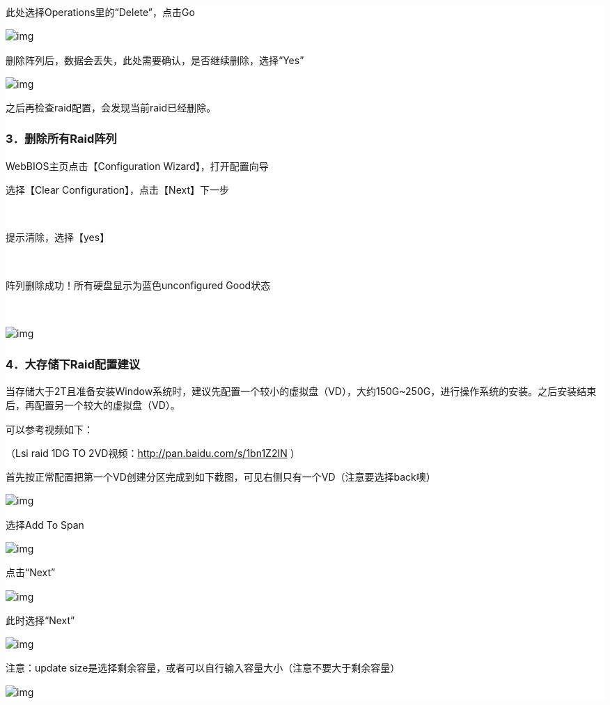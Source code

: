 此处选择Operations里的“Delete”，点击Go

![img](https://pic.chjina.com/2022/11/10/H07.png)

删除阵列后，数据会丢失，此处需要确认，是否继续删除，选择“Yes”

![img](https://pic.chjina.com/2022/11/10/H08.png)

之后再检查raid配置，会发现当前raid已经删除。

### 3．删除所有Raid阵列

WebBIOS主页点击【Configuration Wizard】，打开配置向导

&#x20;选择【Clear Configuration】，点击【Next】下一步

<figure><img src="https://pic.chjina.com/2022/11/10/H09.png" alt=""><figcaption></figcaption></figure>

&#x20;提示清除，选择【yes】

<figure><img src="https://pic.chjina.com/2022/11/10/H10-2.png" alt=""><figcaption></figcaption></figure>

&#x20;阵列删除成功！所有硬盘显示为蓝色unconfigured Good状态

<figure><img src="https://pic.chjina.com/2022/11/10/H11-1.png" alt=""><figcaption></figcaption></figure>

![img](https://pic.chjina.com/2022/11/10/H12-1.png)

### 4．大存储下Raid配置建议

当存储大于2T且准备安装Window系统时，建议先配置一个较小的虚拟盘（VD），大约150G\~250G，进行操作系统的安装。之后安装结束后，再配置另一个较大的虚拟盘（VD）。

可以参考视频如下：

（Lsi raid 1DG TO 2VD视频：http://pan.baidu.com/s/1bn1Z2IN ）

首先按正常配置把第一个VD创建分区完成到如下截图，可见右侧只有一个VD（注意要选择back噢）

![img](https://pic.chjina.com/2022/11/10/H13-800x529.png)

选择Add To Span

![img](https://pic.chjina.com/2022/11/10/H14-800x567.png)

点击“Next”

![img](https://pic.chjina.com/2022/11/10/H15-800x537.png)

此时选择“Next”

![img](https://pic.chjina.com/2022/11/10/H16-800x569.png)

注意：update size是选择剩余容量，或者可以自行输入容量大小（注意不要大于剩余容量）

![img](https://pic.chjina.com/2022/11/10/H17-800x577.png)
